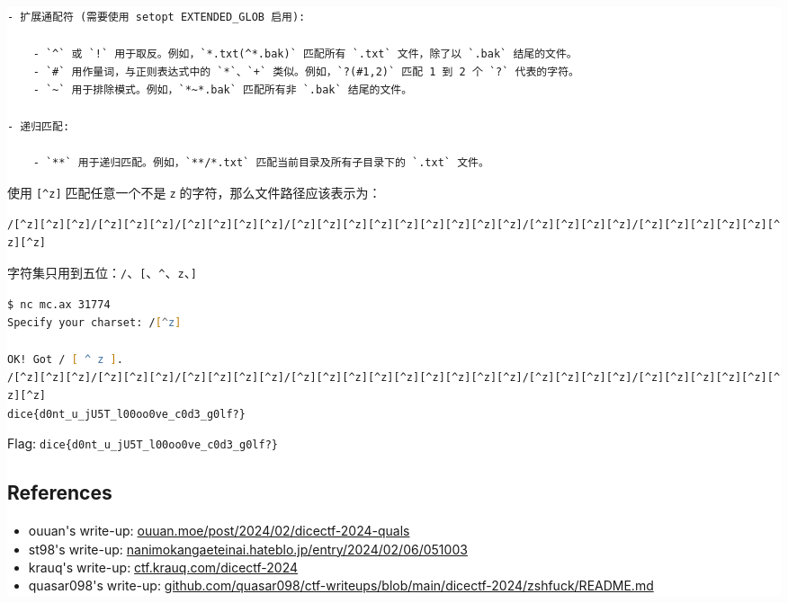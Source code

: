     - 扩展通配符 (需要使用 setopt EXTENDED_GLOB 启用):

        - `^` 或 `!` 用于取反。例如，`*.txt(^*.bak)` 匹配所有 `.txt` 文件，除了以 `.bak` 结尾的文件。
        - `#` 用作量词，与正则表达式中的 `*`、`+` 类似。例如，`?(#1,2)` 匹配 1 到 2 个 `?` 代表的字符。
        - `~` 用于排除模式。例如，`*~*.bak` 匹配所有非 `.bak` 结尾的文件。

    - 递归匹配:

        - `**` 用于递归匹配。例如，`**/*.txt` 匹配当前目录及所有子目录下的 `.txt` 文件。

使用 `[^z]` 匹配任意一个不是 `z` 的字符，那么文件路径应该表示为：

```zsh
/[^z][^z][^z]/[^z][^z][^z]/[^z][^z][^z][^z]/[^z][^z][^z][^z][^z][^z][^z][^z][^z]/[^z][^z][^z][^z]/[^z][^z][^z][^z][^z][^z][^z]
```

字符集只用到五位：`/`、`[`、`^`、`z`、`]`

```zsh
$ nc mc.ax 31774
Specify your charset: /[^z]

OK! Got / [ ^ z ].
/[^z][^z][^z]/[^z][^z][^z]/[^z][^z][^z][^z]/[^z][^z][^z][^z][^z][^z][^z][^z][^z]/[^z][^z][^z][^z]/[^z][^z][^z][^z][^z][^z][^z]
dice{d0nt_u_jU5T_l00oo0ve_c0d3_g0lf?}
```

Flag: `dice{d0nt_u_jU5T_l00oo0ve_c0d3_g0lf?}`

## References

- ouuan's write-up: [ouuan.moe/post/2024/02/dicectf-2024-quals](https://ouuan.moe/post/2024/02/dicectf-2024-quals)
- st98's write-up: [nanimokangaeteinai.hateblo.jp/entry/2024/02/06/051003](https://nanimokangaeteinai.hateblo.jp/entry/2024/02/06/051003)
- krauq's write-up: [ctf.krauq.com/dicectf-2024](https://ctf.krauq.com/dicectf-2024)
- quasar098's write-up: [github.com/quasar098/ctf-writeups/blob/main/dicectf-2024/zshfuck/README.md](https://github.com/quasar098/ctf-writeups/blob/main/dicectf-2024/zshfuck/README.md)
